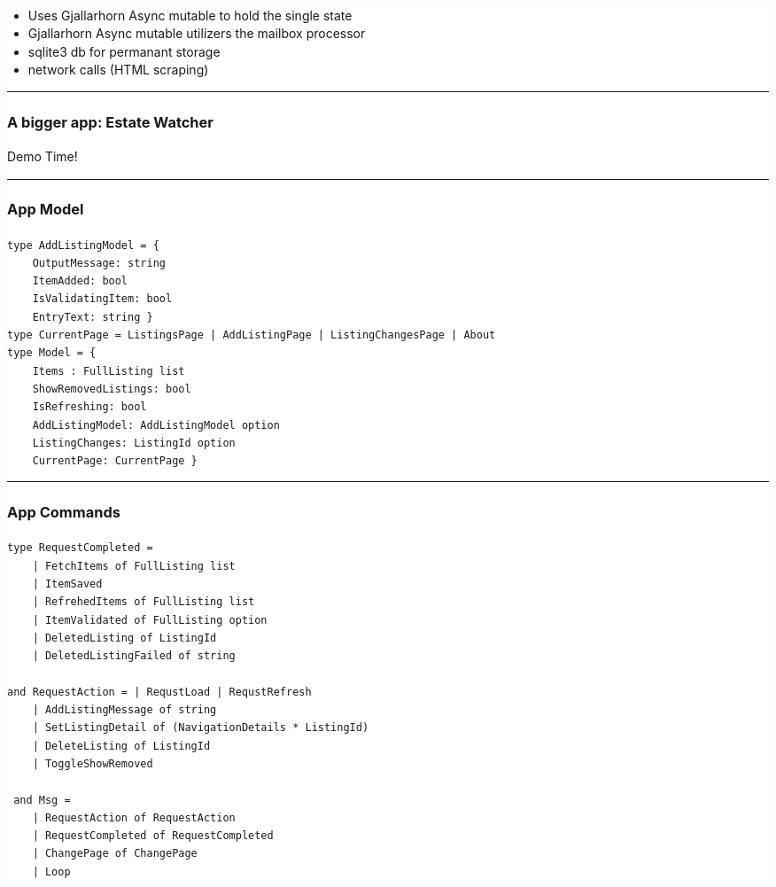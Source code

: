 - Uses Gjallarhorn Async mutable to hold the single state
- Gjallarhorn Async mutable utilizers the mailbox processor
- sqlite3 db for permanant storage
- network calls (HTML scraping)

***
### A bigger app: Estate Watcher

Demo Time!  

*** 
### App Model

    type AddListingModel = {
        OutputMessage: string
        ItemAdded: bool
        IsValidatingItem: bool
        EntryText: string }
    type CurrentPage = ListingsPage | AddListingPage | ListingChangesPage | About
    type Model = { 
        Items : FullListing list 
        ShowRemovedListings: bool
        IsRefreshing: bool
        AddListingModel: AddListingModel option
        ListingChanges: ListingId option
        CurrentPage: CurrentPage }
***
### App Commands

    type RequestCompleted =
        | FetchItems of FullListing list
        | ItemSaved
        | RefrehedItems of FullListing list
        | ItemValidated of FullListing option
        | DeletedListing of ListingId
        | DeletedListingFailed of string

    and RequestAction = | RequstLoad | RequstRefresh
        | AddListingMessage of string
        | SetListingDetail of (NavigationDetails * ListingId)
        | DeleteListing of ListingId
        | ToggleShowRemoved 

     and Msg = 
        | RequestAction of RequestAction
        | RequestCompleted of RequestCompleted
        | ChangePage of ChangePage
        | Loop
        